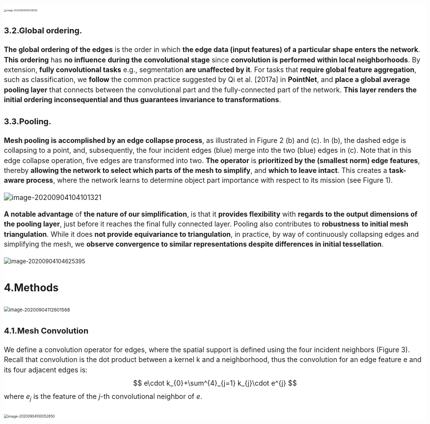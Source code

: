 <img src="image-20200904100539026.png" alt="image-20200904100539026" style="zoom: 33%;" />



### **3.2.Global ordering.** 

**The global ordering of the edges** is the order in which **the edge data (input features) of a particular shape enters the network**. **This ordering** has **no influence** **during the convolutional stage** since **convolution is performed within local neighborhoods**. By extension, **fully convolutional tasks** e.g., segmentation **are unaffected by it**. For tasks that **require global feature aggregation**, such as classification, we **follow** the common practice suggested by Qi et al. [2017a] in **PointNet**, and **place a global average pooling layer** that connects between the convolutional part and the fully-connected part of the network. **This layer renders the initial ordering inconsequential and thus guarantees invariance to transformations**.

### 3.3.**Pooling.** 

**Mesh pooling is accomplished by an edge collapse process**, as illustrated in Figure 2 (b) and (c). In (b), the dashed edge
is collapsing to a point, and, subsequently, the four incident edges (blue) merge into the two (blue) edges in (c). Note that in this edge collapse operation, five edges are transformed into two. **The operator** is **prioritized by the (smallest norm) edge features**, thereby **allowing the network to select which parts of the mesh to simplify**, and **which to leave intact**. This creates a **task-aware process**, where the network learns to determine object part importance with respect to its mission (see Figure 1).

![image-20200904104101321](image-20200904104101321.png)

**A notable advantage** of **the nature of our simplification**, is that it **provides flexibility** with **regards to the output dimensions of the pooling layer**, just before it reaches the final fully connected layer. Pooling also contributes to **robustness** **to initial mesh triangulation**. While it does **not provide equivariance to triangulation**, in practice, by way of continuously collapsing edges and simplifying the mesh, we **observe convergence to similar representations despite differences in initial tessellation**.

<img src="image-20200904104625395.png" alt="image-20200904104625395" style="zoom:80%;" />

## 4.Methods

<img src="image-20200904112601568.png" alt="image-20200904112601568" style="zoom: 67%;" />

### 4.1.Mesh Convolution

We define a convolution operator for edges, where the spatial support is defined using the four incident neighbors (Figure 3). Recall that convolution is the dot product between a kernel k and a neighborhood, thus the convolution for an edge feature e and its four adjacent edges is:
$$
e\cdot k_{0}+\sum^{4}_{j=1} k_{j}\cdot e^{j}
$$
where $e_{j}$ is the feature of the $j$-th convolutional neighbor of $e$.

<img src="image-20200904100052850.png" alt="image-20200904100052850" style="zoom:50%;" />
